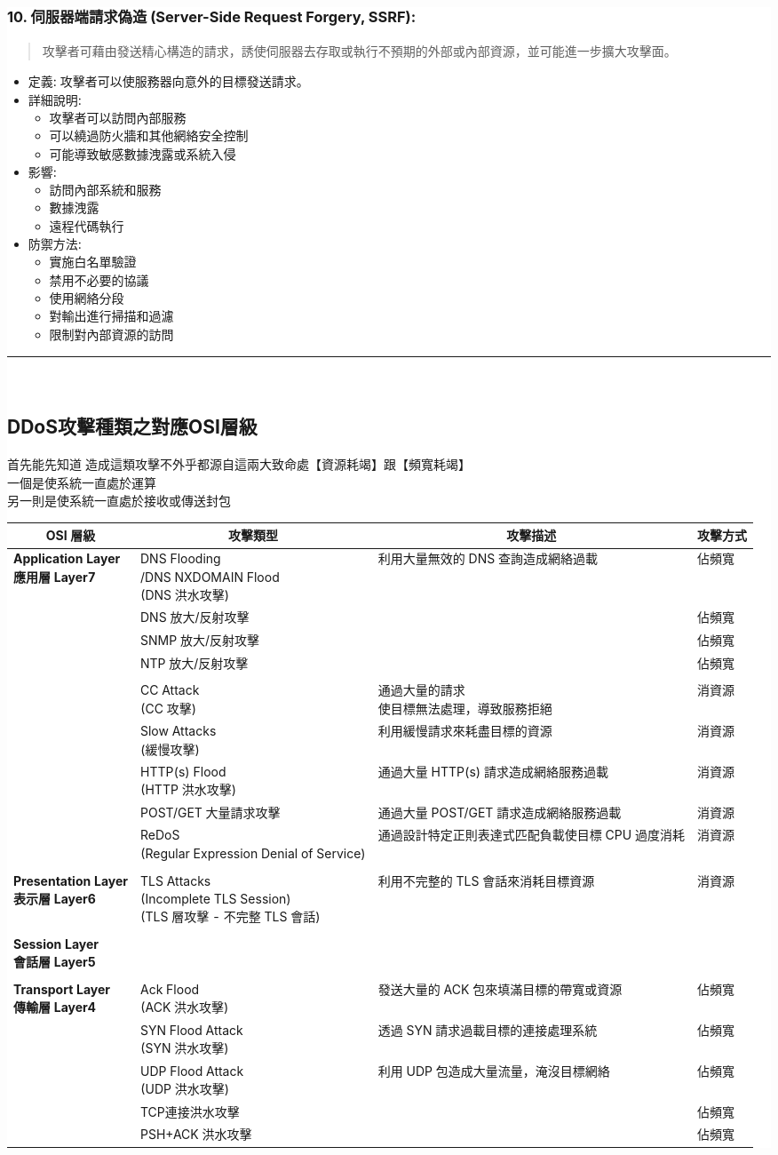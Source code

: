### 10. 伺服器端請求偽造 (Server-Side Request Forgery, SSRF):
> 攻擊者可藉由發送精心構造的請求，誘使伺服器去存取或執行不預期的外部或內部資源，並可能進一步擴大攻擊面。
* 定義: 攻擊者可以使服務器向意外的目標發送請求。
* 詳細說明:
    * 攻擊者可以訪問內部服務
    * 可以繞過防火牆和其他網絡安全控制
    * 可能導致敏感數據洩露或系統入侵
* 影響:
    * 訪問內部系統和服務
    * 數據洩露
    * 遠程代碼執行
* 防禦方法:
    * 實施白名單驗證
    * 禁用不必要的協議
    * 使用網絡分段
    * 對輸出進行掃描和過濾
    * 限制對內部資源的訪問

---
</br>

## DDoS攻擊種類之對應OSI層級

首先能先知道 造成這類攻擊不外乎都源自這兩大致命處【資源耗竭】跟【頻寬耗竭】<br>
一個是使系統一直處於運算<br>
另一則是使系統一直處於接收或傳送封包

| OSI 層級               | 攻擊類型                        | 攻擊描述                          | 攻擊方式      |
|------------------------|----------------------------------|-----------------------------------|--------------|
| **Application Layer <br>應用層 Layer7** | DNS Flooding<br>/DNS NXDOMAIN Flood<br>(DNS 洪水攻擊) | 利用大量無效的 DNS 查詢造成網絡過載       | 佔頻寬      |
|                        | DNS 放大/反射攻擊 |        | 佔頻寬      |
|                        | SNMP 放大/反射攻擊 |        | 佔頻寬      |
|                        | NTP 放大/反射攻擊 |        | 佔頻寬      |
|                        |        |        |        |
|                        | CC Attack <br>(CC 攻擊)            | 通過大量的請求<br>使目標無法處理，導致服務拒絕 | 消資源      |
|                        | Slow Attacks <br>(緩慢攻擊)         | 利用緩慢請求來耗盡目標的資源              | 消資源      |
|                        | HTTP(s) Flood <br>(HTTP 洪水攻擊)      | 通過大量 HTTP(s) 請求造成網絡服務過載      | 消資源      |
|                        | POST/GET 大量請求攻擊     | 通過大量 POST/GET 請求造成網絡服務過載      | 消資源      |
|                        | ReDoS <br>(Regular Expression Denial of Service)      | 通過設計特定正則表達式匹配負載使目標 CPU 過度消耗   | 消資源      |
|                        |        |        |        |
| **Presentation Layer <br>表示層 Layer6** | TLS Attacks <br>(Incomplete TLS Session) <br>(TLS 層攻擊 - 不完整 TLS 會話) | 利用不完整的 TLS 會話來消耗目標資源       | 消資源      |
|                        |        |        |        |
| **Session Layer <br>會話層 Layer5**     |        |        |       |
|                        |        |        |        |
| **Transport Layer <br>傳輸層 Layer4**   | Ack Flood <br>(ACK 洪水攻擊)       | 發送大量的 ACK 包來填滿目標的帶寬或資源    | 佔頻寬      |
|                        | SYN Flood Attack <br>(SYN 洪水攻擊) | 透過 SYN 請求過載目標的連接處理系統        | 佔頻寬      |
|                        | UDP Flood Attack <br>(UDP 洪水攻擊) | 利用 UDP 包造成大量流量，淹沒目標網絡       | 佔頻寬      |
|                        | TCP連接洪水攻擊  |     | 佔頻寬      |
|                        | PSH+ACK 洪水攻擊  |     | 佔頻寬      |